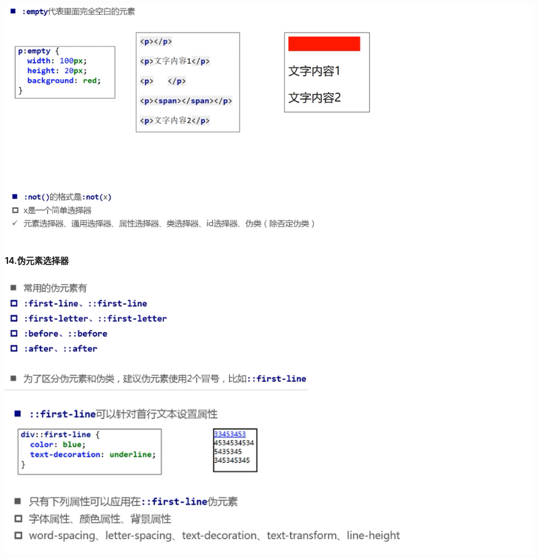 ![1588058890910](assets/1588058890910.png)

![1588059612300](assets/1588059612300.png)

#### 14.伪元素选择器

![1588061534192](assets/1588061534192.png)

![1588061503779](assets/1588061503779.png)
